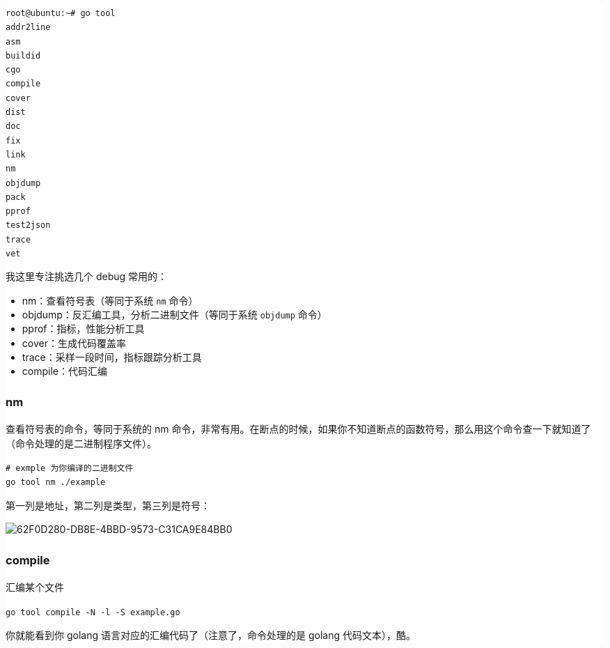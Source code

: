 ```
root@ubuntu:~# go tool
addr2line
asm
buildid
cgo
compile
cover
dist
doc
fix
link
nm
objdump
pack
pprof
test2json
trace
vet

```

我这里专注挑选几个 debug 常用的：

*   nm：查看符号表（等同于系统 `nm` 命令）
*   objdump：反汇编工具，分析二进制文件（等同于系统 `objdump` 命令）
*   pprof：指标，性能分析工具
*   cover：生成代码覆盖率
*   trace：采样一段时间，指标跟踪分析工具
*   compile：代码汇编

### nm

查看符号表的命令，等同于系统的 nm 命令，非常有用。在断点的时候，如果你不知道断点的函数符号，那么用这个命令查一下就知道了（命令处理的是二进制程序文件）。

```
# exmple 为你编译的二进制文件
go tool nm ./example

```

第一列是地址，第二列是类型，第三列是符号：

![62F0D280-DB8E-4BBD-9573-C31CA9E84BB0](https://cdn.jsdelivr.net/gh/liqingqiya/liqingqiya.github.io/images/posts/2020-07-16-golang-debug/62F0D280-DB8E-4BBD-9573-C31CA9E84BB0.png)

### compile

汇编某个文件

```
go tool compile -N -l -S example.go

```

你就能看到你 golang 语言对应的汇编代码了（注意了，命令处理的是 golang 代码文本），酷。
